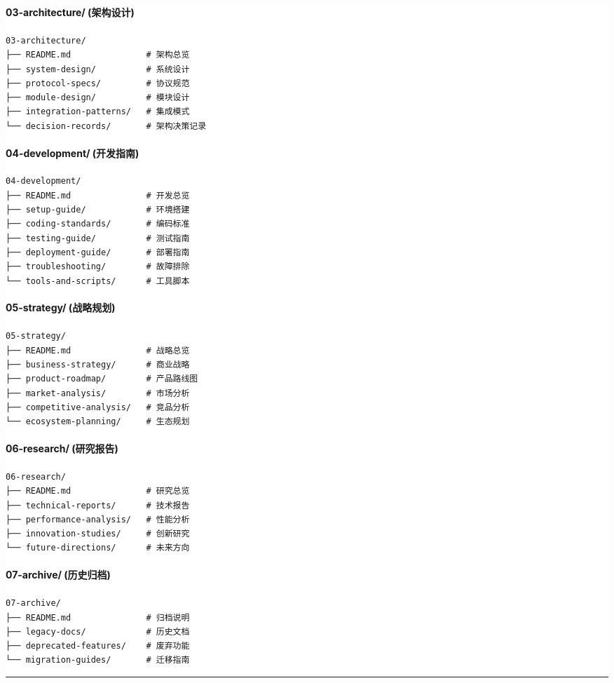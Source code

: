 #### **03-architecture/ (架构设计)**
```
03-architecture/
├── README.md               # 架构总览
├── system-design/          # 系统设计
├── protocol-specs/         # 协议规范
├── module-design/          # 模块设计
├── integration-patterns/   # 集成模式
└── decision-records/       # 架构决策记录
```

#### **04-development/ (开发指南)**
```
04-development/
├── README.md               # 开发总览
├── setup-guide/            # 环境搭建
├── coding-standards/       # 编码标准
├── testing-guide/          # 测试指南
├── deployment-guide/       # 部署指南
├── troubleshooting/        # 故障排除
└── tools-and-scripts/      # 工具脚本
```

#### **05-strategy/ (战略规划)**
```
05-strategy/
├── README.md               # 战略总览
├── business-strategy/      # 商业战略
├── product-roadmap/        # 产品路线图
├── market-analysis/        # 市场分析
├── competitive-analysis/   # 竞品分析
└── ecosystem-planning/     # 生态规划
```

#### **06-research/ (研究报告)**
```
06-research/
├── README.md               # 研究总览
├── technical-reports/      # 技术报告
├── performance-analysis/   # 性能分析
├── innovation-studies/     # 创新研究
└── future-directions/      # 未来方向
```

#### **07-archive/ (历史归档)**
```
07-archive/
├── README.md               # 归档说明
├── legacy-docs/            # 历史文档
├── deprecated-features/    # 废弃功能
└── migration-guides/       # 迁移指南
```

---